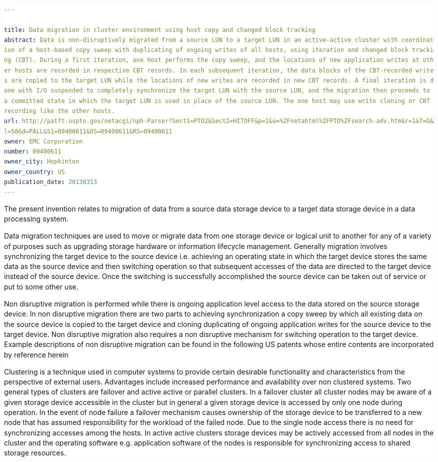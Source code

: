 ```yaml
---

title: Data migration in cluster environment using host copy and changed block tracking
abstract: Data is non-disruptively migrated from a source LUN to a target LUN in an active-active cluster with coordination of a host-based copy sweep with duplicating of ongoing writes of all hosts, using iteration and changed block tracking (CBT). During a first iteration, one host performs the copy sweep, and the locations of new application writes at other hosts are recorded in respective CBT records. In each subsequent iteration, the data blocks of the CBT-recorded writes are copied to the target LUN while the locations of new writes are recorded in new CBT records. A final iteration is done with I/O suspended to completely synchronize the target LUN with the source LUN, and the migration then proceeds to a committed state in which the target LUN is used in place of the source LUN. The one host may use write cloning or CBT recording like the other hosts.
url: http://patft.uspto.gov/netacgi/nph-Parser?Sect1=PTO2&Sect2=HITOFF&p=1&u=%2Fnetahtml%2FPTO%2Fsearch-adv.htm&r=1&f=G&l=50&d=PALL&S1=09400611&OS=09400611&RS=09400611
owner: EMC Corporation
number: 09400611
owner_city: Hopkinton
owner_country: US
publication_date: 20130313
---
```

The present invention relates to migration of data from a source data storage device to a target data storage device in a data processing system.

Data migration techniques are used to move or migrate data from one storage device or logical unit to another for any of a variety of purposes such as upgrading storage hardware or information lifecycle management. Generally migration involves synchronizing the target device to the source device i.e. achieving an operating state in which the target device stores the same data as the source device and then switching operation so that subsequent accesses of the data are directed to the target device instead of the source device. Once the switching is successfully accomplished the source device can be taken out of service or put to some other use.

Non disruptive migration is performed while there is ongoing application level access to the data stored on the source storage device. In non disruptive migration there are two parts to achieving synchronization a copy sweep by which all existing data on the source device is copied to the target device and cloning duplicating of ongoing application writes for the source device to the target device. Non disruptive migration also requires a non disruptive mechanism for switching operation to the target device. Example descriptions of non disruptive migration can be found in the following US patents whose entire contents are incorporated by reference herein 

Clustering is a technique used in computer systems to provide certain desirable functionality and characteristics from the perspective of external users. Advantages include increased performance and availability over non clustered systems. Two general types of clusters are failover and active active or parallel clusters. In a failover cluster all cluster nodes may be aware of a given storage device accessible in the cluster but in general a given storage device is accessed by only one node during operation. In the event of node failure a failover mechanism causes ownership of the storage device to be transferred to a new node that has assumed responsibility for the workload of the failed node. Due to the single node access there is no need for synchronizing accesses among the hosts. In active active clusters storage devices may be actively accessed from all nodes in the cluster and the operating software e.g. application software of the nodes is responsible for synchronizing access to shared storage resources.
